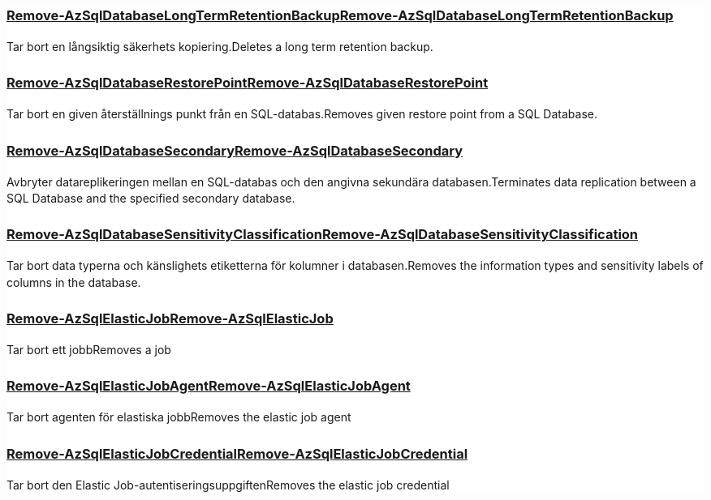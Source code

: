 ### [<span data-ttu-id="696e1-405">Remove-AzSqlDatabaseLongTermRetentionBackup</span><span class="sxs-lookup"><span data-stu-id="696e1-405">Remove-AzSqlDatabaseLongTermRetentionBackup</span></span>](Remove-AzSqlDatabaseLongTermRetentionBackup.md)
<span data-ttu-id="696e1-406">Tar bort en långsiktig säkerhets kopiering.</span><span class="sxs-lookup"><span data-stu-id="696e1-406">Deletes a long term retention backup.</span></span>

### [<span data-ttu-id="696e1-407">Remove-AzSqlDatabaseRestorePoint</span><span class="sxs-lookup"><span data-stu-id="696e1-407">Remove-AzSqlDatabaseRestorePoint</span></span>](Remove-AzSqlDatabaseRestorePoint.md)
<span data-ttu-id="696e1-408">Tar bort en given återställnings punkt från en SQL-databas.</span><span class="sxs-lookup"><span data-stu-id="696e1-408">Removes given restore point from a SQL Database.</span></span>

### [<span data-ttu-id="696e1-409">Remove-AzSqlDatabaseSecondary</span><span class="sxs-lookup"><span data-stu-id="696e1-409">Remove-AzSqlDatabaseSecondary</span></span>](Remove-AzSqlDatabaseSecondary.md)
<span data-ttu-id="696e1-410">Avbryter datareplikeringen mellan en SQL-databas och den angivna sekundära databasen.</span><span class="sxs-lookup"><span data-stu-id="696e1-410">Terminates data replication between a SQL Database and the specified secondary database.</span></span>

### [<span data-ttu-id="696e1-411">Remove-AzSqlDatabaseSensitivityClassification</span><span class="sxs-lookup"><span data-stu-id="696e1-411">Remove-AzSqlDatabaseSensitivityClassification</span></span>](Remove-AzSqlDatabaseSensitivityClassification.md)
<span data-ttu-id="696e1-412">Tar bort data typerna och känslighets etiketterna för kolumner i databasen.</span><span class="sxs-lookup"><span data-stu-id="696e1-412">Removes the information types and sensitivity labels of columns in the database.</span></span>

### [<span data-ttu-id="696e1-413">Remove-AzSqlElasticJob</span><span class="sxs-lookup"><span data-stu-id="696e1-413">Remove-AzSqlElasticJob</span></span>](Remove-AzSqlElasticJob.md)
<span data-ttu-id="696e1-414">Tar bort ett jobb</span><span class="sxs-lookup"><span data-stu-id="696e1-414">Removes a job</span></span>

### [<span data-ttu-id="696e1-415">Remove-AzSqlElasticJobAgent</span><span class="sxs-lookup"><span data-stu-id="696e1-415">Remove-AzSqlElasticJobAgent</span></span>](Remove-AzSqlElasticJobAgent.md)
<span data-ttu-id="696e1-416">Tar bort agenten för elastiska jobb</span><span class="sxs-lookup"><span data-stu-id="696e1-416">Removes the elastic job agent</span></span>

### [<span data-ttu-id="696e1-417">Remove-AzSqlElasticJobCredential</span><span class="sxs-lookup"><span data-stu-id="696e1-417">Remove-AzSqlElasticJobCredential</span></span>](Remove-AzSqlElasticJobCredential.md)
<span data-ttu-id="696e1-418">Tar bort den Elastic Job-autentiseringsuppgiften</span><span class="sxs-lookup"><span data-stu-id="696e1-418">Removes the elastic job credential</span></span>
